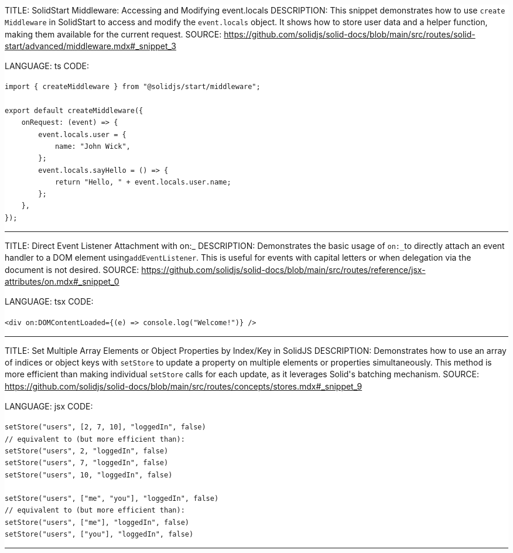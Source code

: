 TITLE: SolidStart Middleware: Accessing and Modifying event.locals
DESCRIPTION: This snippet demonstrates how to use `createMiddleware` in SolidStart to access and modify the `event.locals` object. It shows how to store user data and a helper function, making them available for the current request.
SOURCE: https://github.com/solidjs/solid-docs/blob/main/src/routes/solid-start/advanced/middleware.mdx#_snippet_3

LANGUAGE: ts
CODE:

```
import { createMiddleware } from "@solidjs/start/middleware";

export default createMiddleware({
	onRequest: (event) => {
		event.locals.user = {
			name: "John Wick",
		};
		event.locals.sayHello = () => {
			return "Hello, " + event.locals.user.name;
		};
	},
});
```

---

TITLE: Direct Event Listener Attachment with on:_
DESCRIPTION: Demonstrates the basic usage of `on:_`to directly attach an event handler to a DOM element using`addEventListener`. This is useful for events with capital letters or when delegation via the document is not desired.
SOURCE: https://github.com/solidjs/solid-docs/blob/main/src/routes/reference/jsx-attributes/on.mdx#_snippet_0

LANGUAGE: tsx
CODE:

```
<div on:DOMContentLoaded={(e) => console.log("Welcome!")} />
```

---

TITLE: Set Multiple Array Elements or Object Properties by Index/Key in SolidJS
DESCRIPTION: Demonstrates how to use an array of indices or object keys with `setStore` to update a property on multiple elements or properties simultaneously. This method is more efficient than making individual `setStore` calls for each update, as it leverages Solid's batching mechanism.
SOURCE: https://github.com/solidjs/solid-docs/blob/main/src/routes/concepts/stores.mdx#_snippet_9

LANGUAGE: jsx
CODE:

```
setStore("users", [2, 7, 10], "loggedIn", false)
// equivalent to (but more efficient than):
setStore("users", 2, "loggedIn", false)
setStore("users", 7, "loggedIn", false)
setStore("users", 10, "loggedIn", false)

setStore("users", ["me", "you"], "loggedIn", false)
// equivalent to (but more efficient than):
setStore("users", ["me"], "loggedIn", false)
setStore("users", ["you"], "loggedIn", false)
```

---